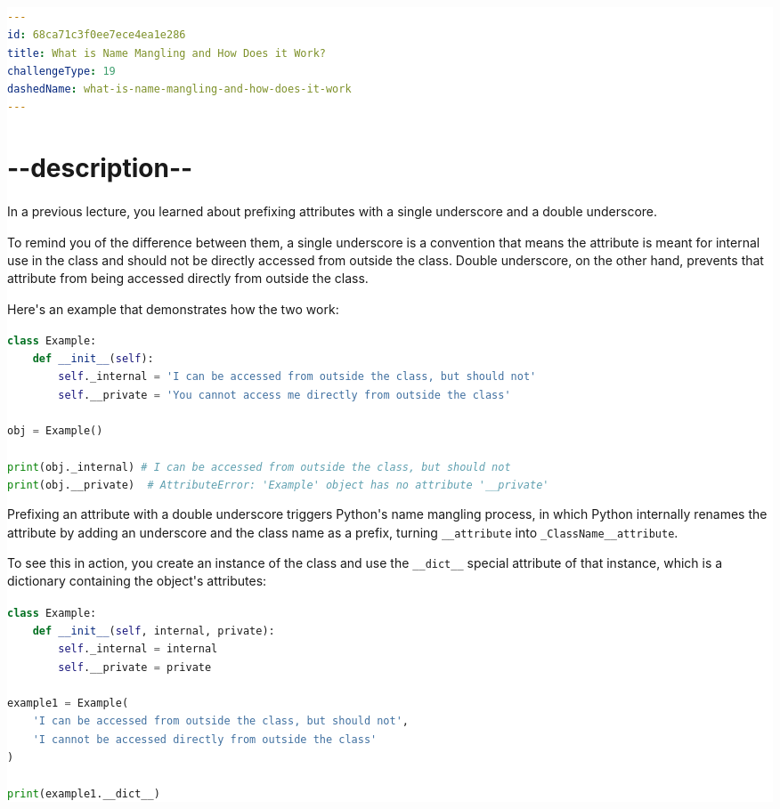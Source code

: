 ```yaml
---
id: 68ca71c3f0ee7ece4ea1e286
title: What is Name Mangling and How Does it Work?
challengeType: 19
dashedName: what-is-name-mangling-and-how-does-it-work
---
```


# --description--

In a previous lecture, you learned about prefixing attributes with a single underscore and a double underscore.

To remind you of the difference between them, a single underscore is a convention that means the attribute is meant for internal use in the class and should not be directly accessed from outside the class. Double underscore, on the other hand, prevents that attribute from being accessed directly from outside the class.

Here's an example that demonstrates how the two work:

```py
class Example:
    def __init__(self):
        self._internal = 'I can be accessed from outside the class, but should not'
        self.__private = 'You cannot access me directly from outside the class'

obj = Example()

print(obj._internal) # I can be accessed from outside the class, but should not
print(obj.__private)  # AttributeError: 'Example' object has no attribute '__private'
```

Prefixing an attribute with a double underscore triggers Python's name mangling process, in which Python internally renames the attribute by adding an underscore and the class name as a prefix, turning `__attribute` into `_ClassName__attribute`.

To see this in action, you create an instance of the class and use the `__dict__` special attribute of that instance, which is a dictionary containing the object's attributes:

```py
class Example:
    def __init__(self, internal, private):
        self._internal = internal
        self.__private = private

example1 = Example(
    'I can be accessed from outside the class, but should not',
    'I cannot be accessed directly from outside the class'
)

print(example1.__dict__)
```
